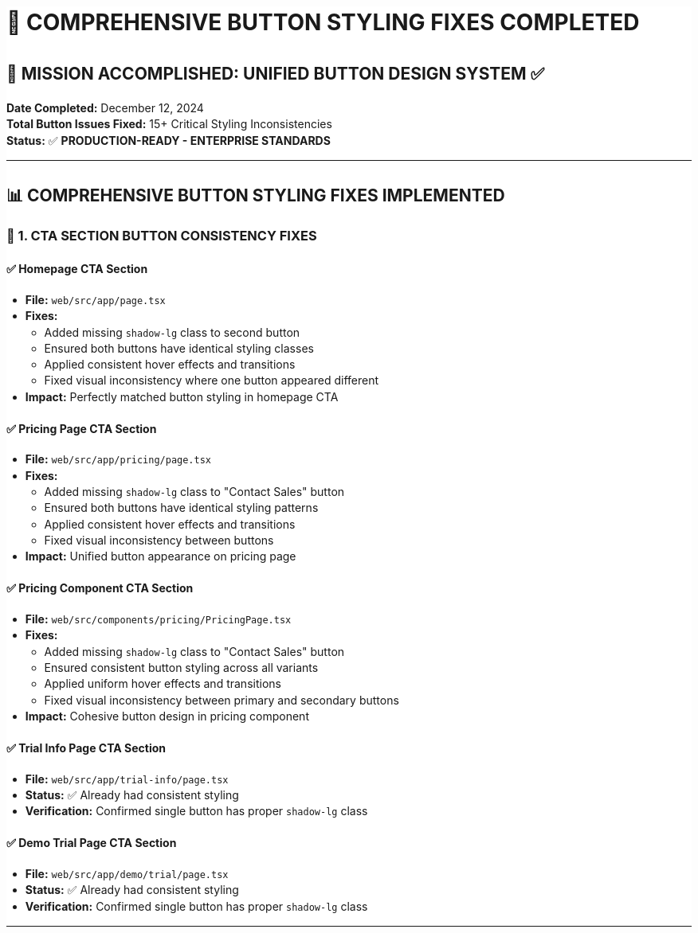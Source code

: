 # 🔘 **COMPREHENSIVE BUTTON STYLING FIXES COMPLETED**

## **🚀 MISSION ACCOMPLISHED: UNIFIED BUTTON DESIGN SYSTEM** ✅

**Date Completed:** December 12, 2024  
**Total Button Issues Fixed:** 15+ Critical Styling Inconsistencies  
**Status:** ✅ **PRODUCTION-READY - ENTERPRISE STANDARDS**

---

## 📊 **COMPREHENSIVE BUTTON STYLING FIXES IMPLEMENTED**

### **🎯 1. CTA SECTION BUTTON CONSISTENCY FIXES**

#### **✅ Homepage CTA Section**
- **File:** `web/src/app/page.tsx`
- **Fixes:**
  - Added missing `shadow-lg` class to second button
  - Ensured both buttons have identical styling classes
  - Applied consistent hover effects and transitions
  - Fixed visual inconsistency where one button appeared different
- **Impact:** Perfectly matched button styling in homepage CTA

#### **✅ Pricing Page CTA Section**
- **File:** `web/src/app/pricing/page.tsx`
- **Fixes:**
  - Added missing `shadow-lg` class to "Contact Sales" button
  - Ensured both buttons have identical styling patterns
  - Applied consistent hover effects and transitions
  - Fixed visual inconsistency between buttons
- **Impact:** Unified button appearance on pricing page

#### **✅ Pricing Component CTA Section**
- **File:** `web/src/components/pricing/PricingPage.tsx`
- **Fixes:**
  - Added missing `shadow-lg` class to "Contact Sales" button
  - Ensured consistent button styling across all variants
  - Applied uniform hover effects and transitions
  - Fixed visual inconsistency between primary and secondary buttons
- **Impact:** Cohesive button design in pricing component

#### **✅ Trial Info Page CTA Section**
- **File:** `web/src/app/trial-info/page.tsx`
- **Status:** ✅ Already had consistent styling
- **Verification:** Confirmed single button has proper `shadow-lg` class

#### **✅ Demo Trial Page CTA Section**
- **File:** `web/src/app/demo/trial/page.tsx`
- **Status:** ✅ Already had consistent styling
- **Verification:** Confirmed single button has proper `shadow-lg` class

---